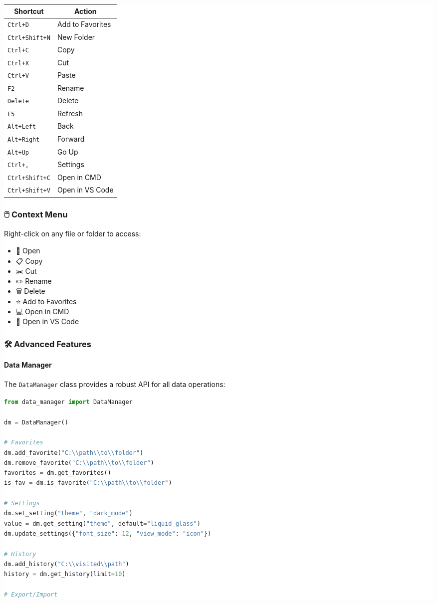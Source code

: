 | Shortcut | Action |
|----------|--------|
| `Ctrl+D` | Add to Favorites |
| `Ctrl+Shift+N` | New Folder |
| `Ctrl+C` | Copy |
| `Ctrl+X` | Cut |
| `Ctrl+V` | Paste |
| `F2` | Rename |
| `Delete` | Delete |
| `F5` | Refresh |
| `Alt+Left` | Back |
| `Alt+Right` | Forward |
| `Alt+Up` | Go Up |
| `Ctrl+,` | Settings |
| `Ctrl+Shift+C` | Open in CMD |
| `Ctrl+Shift+V` | Open in VS Code |

### 🖱️ Context Menu
Right-click on any file or folder to access:
- 📂 Open
- 📋 Copy
- ✂️ Cut
- ✏️ Rename
- 🗑️ Delete
- ⭐ Add to Favorites
- 💻 Open in CMD
- 📝 Open in VS Code

### 🛠️ Advanced Features

#### Data Manager
The `DataManager` class provides a robust API for all data operations:

```python
from data_manager import DataManager

dm = DataManager()

# Favorites
dm.add_favorite("C:\\path\\to\\folder")
dm.remove_favorite("C:\\path\\to\\folder")
favorites = dm.get_favorites()
is_fav = dm.is_favorite("C:\\path\\to\\folder")

# Settings
dm.set_setting("theme", "dark_mode")
value = dm.get_setting("theme", default="liquid_glass")
dm.update_settings({"font_size": 12, "view_mode": "icon"})

# History
dm.add_history("C:\\visited\\path")
history = dm.get_history(limit=10)

# Export/Import
```